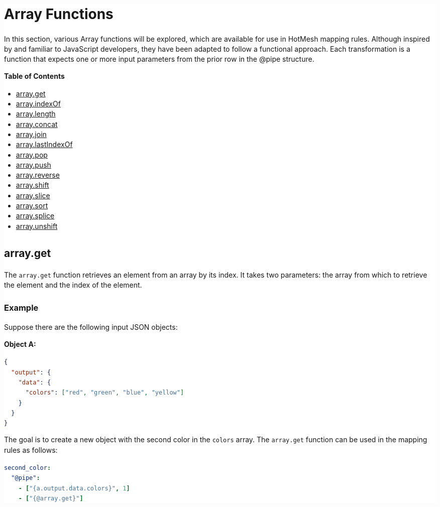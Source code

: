 # Array Functions

In this section, various Array functions will be explored, which are available for use in HotMesh mapping rules. Although inspired by and familiar to JavaScript developers, they have been adapted to follow a functional approach. Each transformation is a function that expects one or more input parameters from the prior row in the @pipe structure.

**Table of Contents**
- [array.get](#arrayget)
- [array.indexOf](#arrayindexof)
- [array.length](#arraylength)
- [array.concat](#arrayconcat)
- [array.join](#arrayjoin)
- [array.lastIndexOf](#arraylastindexof)
- [array.pop](#arraypop)
- [array.push](#arraypush)
- [array.reverse](#arrayreverse)
- [array.shift](#arrayshift)
- [array.slice](#arrayslice)
- [array.sort](#arraysort)
- [array.splice](#arraysplice)
- [array.unshift](#arrayunshift)

## array.get

The `array.get` function retrieves an element from an array by its index. It takes two parameters: the array from which to retrieve the element and the index of the element.

### Example

Suppose there are the following input JSON objects:

**Object A:**
```json
{
  "output": {
    "data": {
      "colors": ["red", "green", "blue", "yellow"]
    }
  }
}
```

The goal is to create a new object with the second color in the `colors` array. The `array.get` function can be used in the mapping rules as follows:

```yaml
second_color: 
  "@pipe":
    - ["{a.output.data.colors}", 1]
    - ["{@array.get}"]
```
